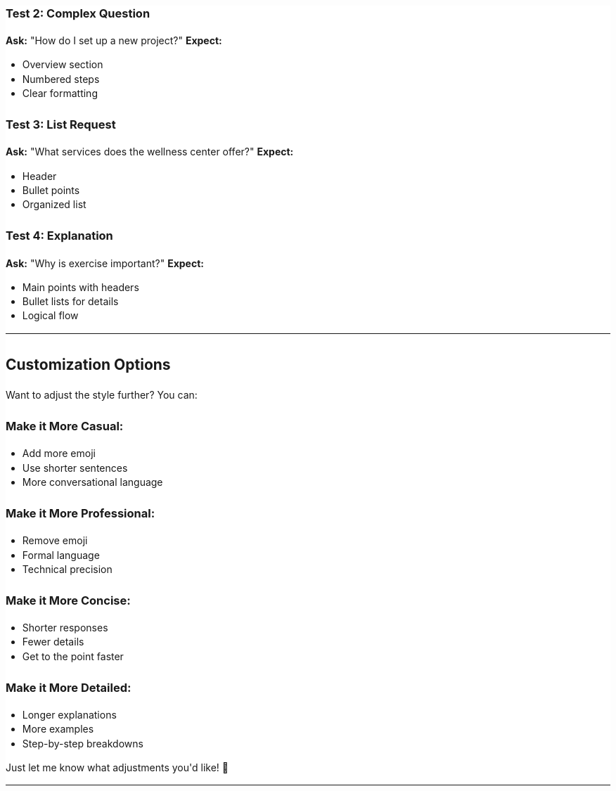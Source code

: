 ### Test 2: Complex Question
**Ask:** "How do I set up a new project?"
**Expect:** 
- Overview section
- Numbered steps
- Clear formatting

### Test 3: List Request
**Ask:** "What services does the wellness center offer?"
**Expect:**
- Header
- Bullet points
- Organized list

### Test 4: Explanation
**Ask:** "Why is exercise important?"
**Expect:**
- Main points with headers
- Bullet lists for details
- Logical flow

---

## Customization Options

Want to adjust the style further? You can:

### Make it More Casual:
- Add more emoji
- Use shorter sentences
- More conversational language

### Make it More Professional:
- Remove emoji
- Formal language
- Technical precision

### Make it More Concise:
- Shorter responses
- Fewer details
- Get to the point faster

### Make it More Detailed:
- Longer explanations
- More examples
- Step-by-step breakdowns

Just let me know what adjustments you'd like! 🎯

---
